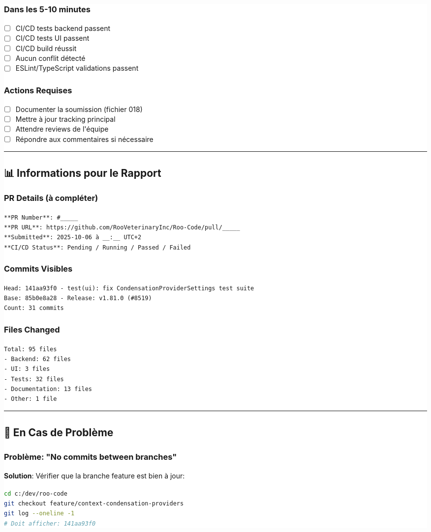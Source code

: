 ### Dans les 5-10 minutes
- [ ] CI/CD tests backend passent
- [ ] CI/CD tests UI passent
- [ ] CI/CD build réussit
- [ ] Aucun conflit détecté
- [ ] ESLint/TypeScript validations passent

### Actions Requises
- [ ] Documenter la soumission (fichier 018)
- [ ] Mettre à jour tracking principal
- [ ] Attendre reviews de l'équipe
- [ ] Répondre aux commentaires si nécessaire

---

## 📊 Informations pour le Rapport

### PR Details (à compléter)
```markdown
**PR Number**: #_____
**PR URL**: https://github.com/RooVeterinaryInc/Roo-Code/pull/_____
**Submitted**: 2025-10-06 à __:__ UTC+2
**CI/CD Status**: Pending / Running / Passed / Failed
```

### Commits Visibles
```
Head: 141aa93f0 - test(ui): fix CondensationProviderSettings test suite
Base: 85b0e8a28 - Release: v1.81.0 (#8519)
Count: 31 commits
```

### Files Changed
```
Total: 95 files
- Backend: 62 files
- UI: 3 files  
- Tests: 32 files
- Documentation: 13 files
- Other: 1 file
```

---

## 🚨 En Cas de Problème

### Problème: "No commits between branches"
**Solution**: Vérifier que la branche feature est bien à jour:
```bash
cd c:/dev/roo-code
git checkout feature/context-condensation-providers
git log --oneline -1
# Doit afficher: 141aa93f0
```
